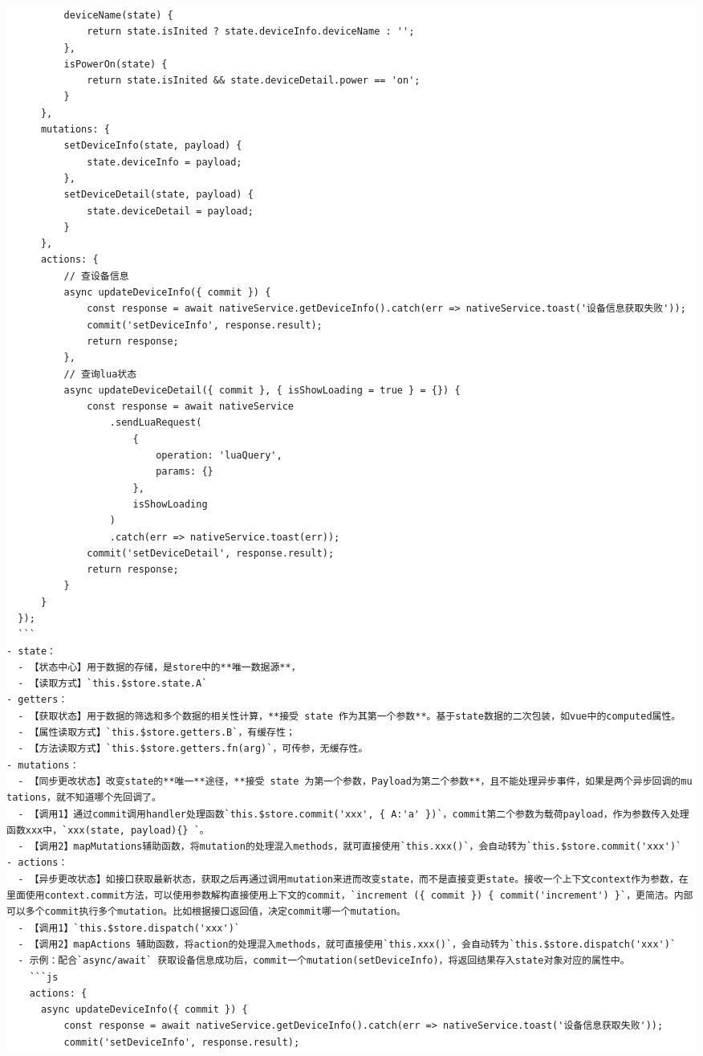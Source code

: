               deviceName(state) {
                  return state.isInited ? state.deviceInfo.deviceName : '';
              },
              isPowerOn(state) {
                  return state.isInited && state.deviceDetail.power == 'on';
              }
          },
          mutations: {
              setDeviceInfo(state, payload) {
                  state.deviceInfo = payload;
              },
              setDeviceDetail(state, payload) {
                  state.deviceDetail = payload;
              }
          },
          actions: {
              // 查设备信息
              async updateDeviceInfo({ commit }) {
                  const response = await nativeService.getDeviceInfo().catch(err => nativeService.toast('设备信息获取失败'));
                  commit('setDeviceInfo', response.result);
                  return response;
              },
              // 查询lua状态
              async updateDeviceDetail({ commit }, { isShowLoading = true } = {}) {
                  const response = await nativeService
                      .sendLuaRequest(
                          {
                              operation: 'luaQuery',
                              params: {}
                          },
                          isShowLoading
                      )
                      .catch(err => nativeService.toast(err));
                  commit('setDeviceDetail', response.result);
                  return response;
              }
          }
      });
      ```
    - state：
      - 【状态中心】用于数据的存储，是store中的**唯一数据源**，
      - 【读取方式】`this.$store.state.A`
    - getters：
      - 【获取状态】用于数据的筛选和多个数据的相关性计算，**接受 state 作为其第一个参数**。基于state数据的二次包装，如vue中的computed属性。
      - 【属性读取方式】`this.$store.getters.B`，有缓存性；
      - 【方法读取方式】`this.$store.getters.fn(arg)`，可传参，无缓存性。
    - mutations：
      - 【同步更改状态】改变state的**唯一**途径，**接受 state 为第一个参数，Payload为第二个参数**，且不能处理异步事件，如果是两个异步回调的mutations，就不知道哪个先回调了。
      - 【调用1】通过commit调用handler处理函数`this.$store.commit('xxx', { A:'a' })`，commit第二个参数为载荷payload，作为参数传入处理函数xxx中，`xxx(state, payload){} `。
      - 【调用2】mapMutations辅助函数，将mutation的处理混入methods，就可直接使用`this.xxx()`，会自动转为`this.$store.commit('xxx')`
    - actions：
      - 【异步更改状态】如接口获取最新状态，获取之后再通过调用mutation来进而改变state，而不是直接变更state。接收一个上下文context作为参数，在里面使用context.commit方法，可以使用参数解构直接使用上下文的commit，`increment ({ commit }) { commit('increment') }`，更简洁。内部可以多个commit执行多个mutation。比如根据接口返回值，决定commit哪一个mutation。
      - 【调用1】`this.$store.dispatch('xxx')`
      - 【调用2】mapActions 辅助函数，将action的处理混入methods，就可直接使用`this.xxx()`，会自动转为`this.$store.dispatch('xxx')`
      - 示例：配合`async/await` 获取设备信息成功后，commit一个mutation(setDeviceInfo)，将返回结果存入state对象对应的属性中。
        ```js
        actions: {
          async updateDeviceInfo({ commit }) {
              const response = await nativeService.getDeviceInfo().catch(err => nativeService.toast('设备信息获取失败'));
              commit('setDeviceInfo', response.result);